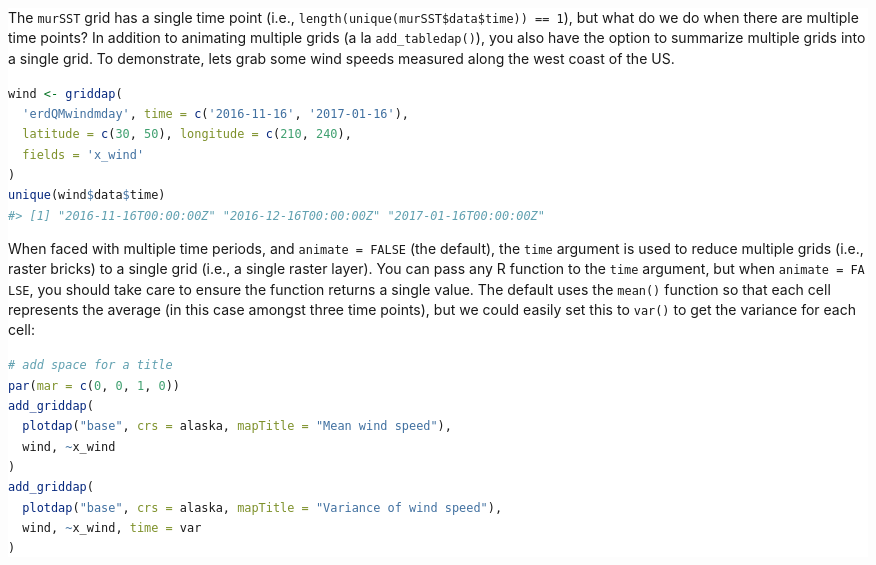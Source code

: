 The `murSST` grid has a single time point (i.e., `length(unique(murSST$data$time)) == 1`), but what do we do when there are multiple time points? In addition to animating multiple grids (a la `add_tabledap()`), you also have the option to summarize multiple grids into a single grid. To demonstrate, lets grab some wind speeds measured along the west coast of the US.


```r
wind <- griddap(
  'erdQMwindmday', time = c('2016-11-16', '2017-01-16'),
  latitude = c(30, 50), longitude = c(210, 240),
  fields = 'x_wind'
)
unique(wind$data$time)
#> [1] "2016-11-16T00:00:00Z" "2016-12-16T00:00:00Z" "2017-01-16T00:00:00Z"
```

When faced with multiple time periods, and `animate = FALSE` (the default), the `time` argument is used to reduce multiple grids (i.e., raster bricks) to a single grid (i.e., a single raster layer). You can pass any R function to the `time` argument, but when `animate = FALSE`, you should take care to ensure the function returns a single value. The default uses the `mean()` function so that each cell represents the average (in this case amongst three time points), but we could easily set this to `var()` to get the variance for each cell:


```r
# add space for a title
par(mar = c(0, 0, 1, 0))
add_griddap(
  plotdap("base", crs = alaska, mapTitle = "Mean wind speed"), 
  wind, ~x_wind
)
add_griddap(
  plotdap("base", crs = alaska, mapTitle = "Variance of wind speed"), 
  wind, ~x_wind, time = var
)
```
